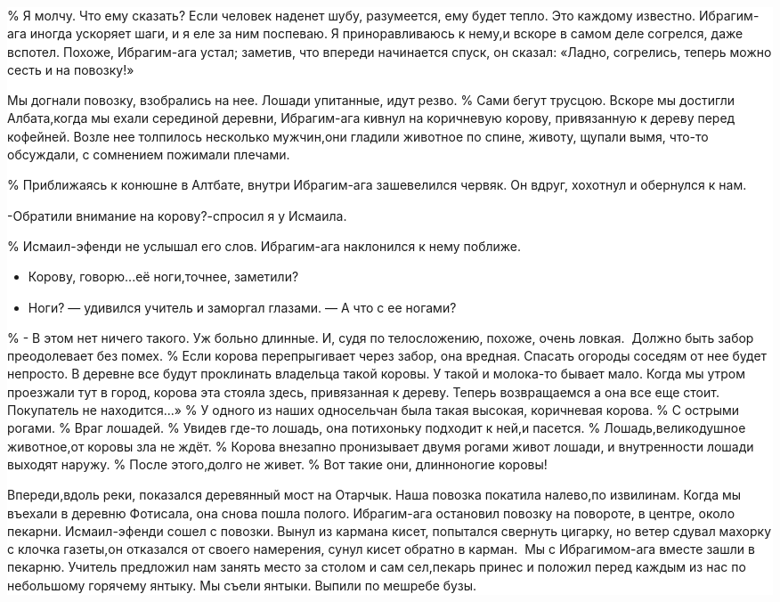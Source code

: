 % Я молчу.
Что ему сказать?
Если человек наденет шубу, разумеется, ему будет тепло.
Это каждому известно.
Ибрагим-ага иногда ускоряет шаги, и я еле за ним поспеваю.
Я приноравливаюсь к нему,и вскоре в самом деле согрелся, даже вспотел.
Похоже, Ибрагим-ага устал; заметив, что впереди начинается спуск, он сказал: «Ладно, согрелись, теперь можно сесть и на повозку!»

Мы догнали повозку, взобрались на нее.
Лошади упитанные, идут резво.
% Сами бегут трусцою.
Вскоре мы достигли Албата,когда мы ехали серединой деревни, Ибрагим-ага кивнул на коричневую корову, привязанную к дереву перед кофейней.
Возле нее толпилось несколько мужчин,они гладили животное по спине, животу, щупали вымя, что-то обсуждали, с сомнением пожимали плечами.

% Приближаясь к конюшне в Алтбате, внутри Ибрагим-ага зашевелился червяк.
Он вдруг, хохотнул и обернулся к нам.

-Обратили внимание на корову?-спросил я у Исмаила.

% Исмаил-эфенди не услышал его слов.
Ибрагим-ага наклонился к нему поближе.

- Корову, говорю...её ноги,точнее, заметили?

- Ноги? — удивился учитель и заморгал глазами. — А что с ее ногами?

% - В этом нет ничего такого.
Уж больно длинные.
И, судя по телосложению, похоже, очень ловкая.
 Должно быть забор преодолевает без помех.
% Если корова перепрыгивает через забор, она вредная.
Спасать огороды соседям от нее будет непросто.
В деревне все будут проклинать владельца такой коровы.
У такой и молока-то бывает мало.
Когда мы утром проезжали тут в город, корова эта стояла здесь, привязанная к дереву.
Теперь возвращаемся а она все еще стоит.
Покупатель не находится...»
% У одного из наших односельчан была такая высокая, коричневая корова.
% С острыми рогами.
% Враг лошадей.
% Увидев где-то лошадь, она потихоньку подходит к ней,и пасется.
% Лошадь,великодушное животное,от коровы зла не ждёт.
% Корова внезапно пронизывает двумя рогами живот лошади, и внутренности лошади выходят наружу.
% После этого,долго не живет.
% Вот такие они, длинноногие коровы!

Впереди,вдоль реки, показался деревянный мост на Отарчык.
Наша повозка покатила налево,по извилинам.
Когда мы въехали в деревню Фотисала, она снова пошла полого.
Ибрагим-ага остановил повозку на повороте, в центре, около пекарни.
Исмаил-эфенди сошел с повозки.
Вынул из кармана кисет, попытался свернуть цигарку, но ветер сдувал махорку с клочка газеты,он отказался от своего намерения, сунул кисет обратно в карман.
 Мы с Ибрагимом-ага вместе зашли в пекарню.
Учитель предложил нам занять место за столом и сам сел,пекарь принес и положил перед каждым из нас по небольшому горячему янтыку.
Мы съели янтыки.
Выпили по мешребе бузы.
